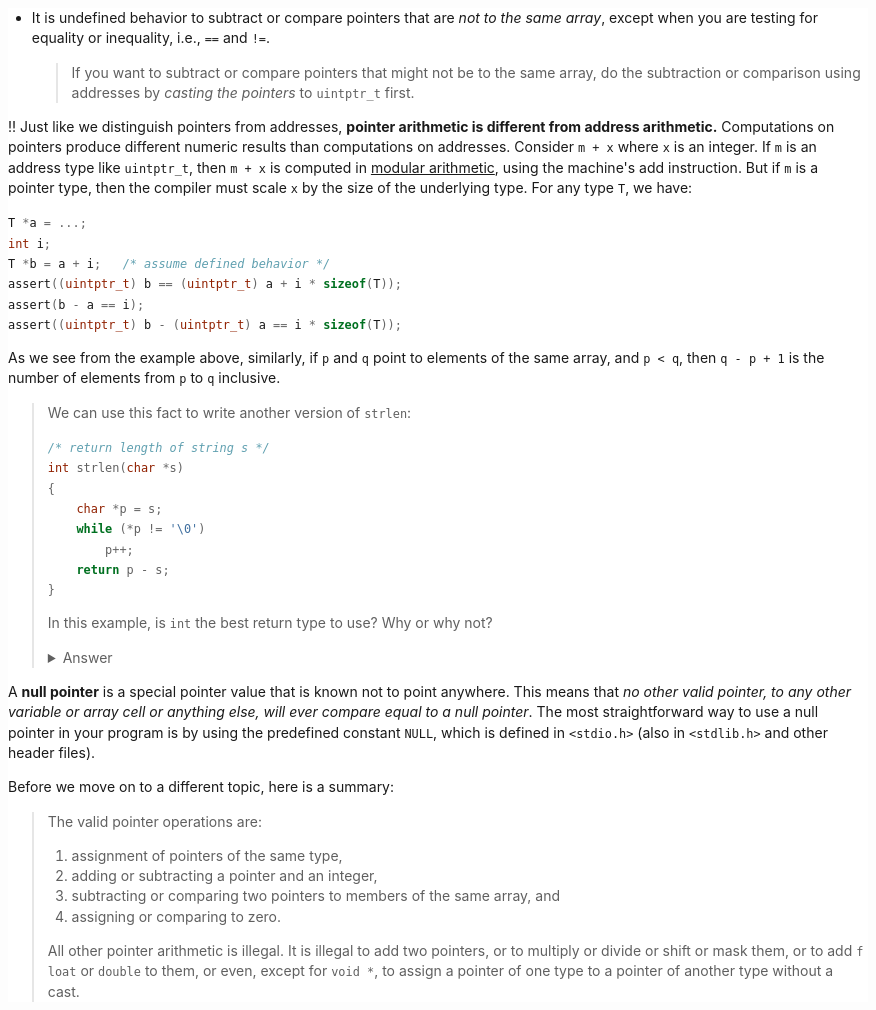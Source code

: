 * It is undefined behavior to subtract or compare pointers that are *not to the same array*, except
when you are testing for equality or inequality, i.e., `==` and `!=`.
    > If you want to subtract or compare pointers that might not be to the same array, 
    > do the subtraction or comparison using addresses by *casting the pointers* to `uintptr_t` first.

:bangbang: Just like we distinguish pointers from addresses, **pointer arithmetic is different from address arithmetic.** Computations on pointers produce different numeric results than computations on addresses.
Consider `m + x` where `x` is an integer. If `m` is an address type like `uintptr_t`, 
then `m + x` is computed in [modular arithmetic](https://en.wikipedia.org/wiki/Modular_arithmetic), 
using the machine's add instruction. 
But if `m` is a pointer type, then the compiler must scale `x` by the size of the underlying type. 
For any type `T`, we have:
```c
T *a = ...;
int i;
T *b = a + i;   /* assume defined behavior */
assert((uintptr_t) b == (uintptr_t) a + i * sizeof(T));
assert(b - a == i);
assert((uintptr_t) b - (uintptr_t) a == i * sizeof(T));
```
As we see from the example above, similarly,
if `p` and `q` point to elements of the same array, and `p < q`, 
then `q - p + 1` is the number of elements from `p` to `q` inclusive.
> We can use this fact to write another version of `strlen`:
> ```c
> /* return length of string s */
> int strlen(char *s)
> {
>     char *p = s;
>     while (*p != '\0')
>         p++;
>     return p - s;
> }
> ```
> In this example, is `int` the best return type to use? Why or why not?
> <details><summary>Answer</summary></details>

A **null pointer** is a special pointer value that is known not to point anywhere.
This means that *no other valid pointer, to any other variable or array cell or anything else, 
will ever compare equal to a null pointer*.
The most straightforward way to use a null pointer in your program 
is by using the predefined constant `NULL`, 
which is defined in `<stdio.h>` (also in `<stdlib.h>` and other header files).

Before we move on to a different topic, here is a summary:
> The valid pointer operations are: 
> 1. assignment of pointers of the same type, 
> 2. adding or subtracting a pointer and an integer, 
> 3. subtracting or comparing two pointers to members of the same array, and
> 4. assigning or comparing to zero. 
> 
> All other pointer arithmetic is illegal. 
> It is illegal to add two pointers, or to multiply or divide or shift or mask them, 
> or to add `float` or `double` to them, 
> or even, except for `void *`, to assign a pointer of one type to a pointer of another type 
> without a cast.
